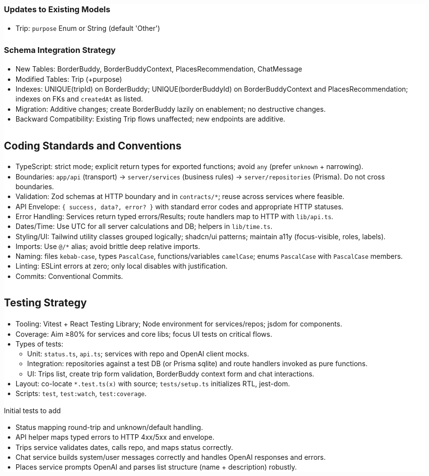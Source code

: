### Updates to Existing Models
- Trip: `purpose` Enum or String (default 'Other')

### Schema Integration Strategy
- New Tables: BorderBuddy, BorderBuddyContext, PlacesRecommendation, ChatMessage
- Modified Tables: Trip (+purpose)
- Indexes: UNIQUE(tripId) on BorderBuddy; UNIQUE(borderBuddyId) on BorderBuddyContext and PlacesRecommendation; indexes on FKs and `createdAt` as listed.
- Migration: Additive changes; create BorderBuddy lazily on enablement; no destructive changes.
- Backward Compatibility: Existing Trip flows unaffected; new endpoints are additive.

## Coding Standards and Conventions

- TypeScript: strict mode; explicit return types for exported functions; avoid `any` (prefer `unknown` + narrowing).
- Boundaries: `app/api` (transport) → `server/services` (business rules) → `server/repositories` (Prisma). Do not cross boundaries.
- Validation: Zod schemas at HTTP boundary and in `contracts/*`; reuse across services where feasible.
- API Envelope: `{ success, data?, error? }` with standard error codes and appropriate HTTP statuses.
- Error Handling: Services return typed errors/Results; route handlers map to HTTP with `lib/api.ts`.
- Dates/Time: Use UTC for all server calculations and DB; helpers in `lib/time.ts`.
- Styling/UI: Tailwind utility classes grouped logically; shadcn/ui patterns; maintain a11y (focus-visible, roles, labels).
- Imports: Use `@/*` alias; avoid brittle deep relative imports.
- Naming: files `kebab-case`, types `PascalCase`, functions/variables `camelCase`; enums `PascalCase` with `PascalCase` members.
- Linting: ESLint errors at zero; only local disables with justification.
- Commits: Conventional Commits.

## Testing Strategy

- Tooling: Vitest + React Testing Library; Node environment for services/repos; jsdom for components.
- Coverage: Aim ≥80% for services and core libs; focus UI tests on critical flows.
- Types of tests:
  - Unit: `status.ts`, `api.ts`; services with repo and OpenAI client mocks.
  - Integration: repositories against a test DB (or Prisma sqlite) and route handlers invoked as pure functions.
  - UI: Trips list, create trip form validation, BorderBuddy context form and chat interactions.
- Layout: co-locate `*.test.ts(x)` with source; `tests/setup.ts` initializes RTL, jest-dom.
- Scripts: `test`, `test:watch`, `test:coverage`.

Initial tests to add
- Status mapping round-trip and unknown/default handling.
- API helper maps typed errors to HTTP 4xx/5xx and envelope.
- Trips service validates dates, calls repo, and maps status correctly.
- Chat service builds system/user messages correctly and handles OpenAI responses and errors.
- Places service prompts OpenAI and parses list structure (name + description) robustly.
